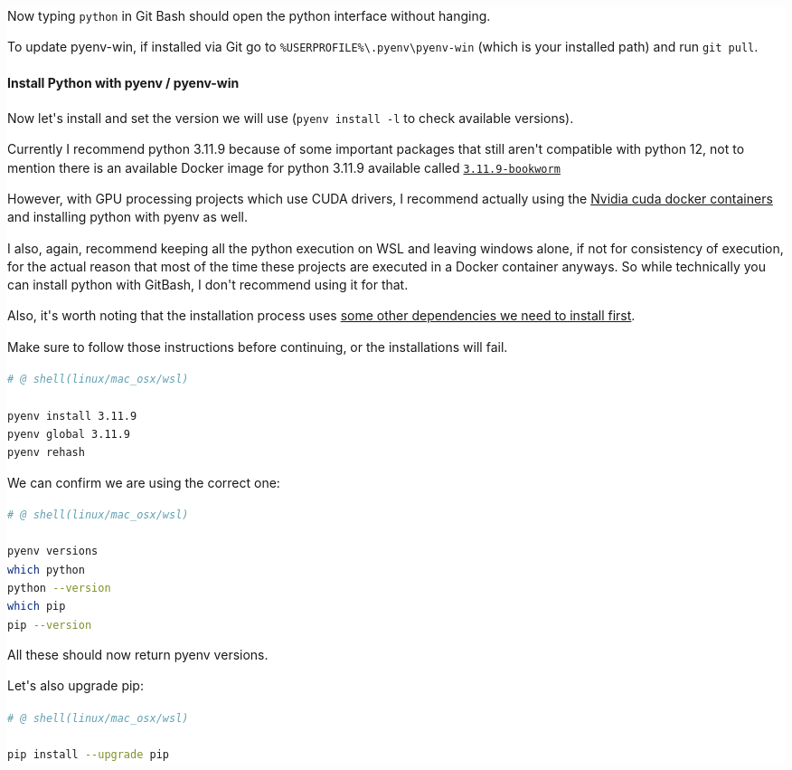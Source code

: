 Now typing `python` in Git Bash should open the python interface without hanging.

To update pyenv-win, if installed via Git go to `%USERPROFILE%\.pyenv\pyenv-win` (which is your installed path) and run `git pull`.



#### Install Python with pyenv / pyenv-win

Now let's install and set the version we will use (`pyenv install -l` to check available versions).

Currently I recommend python 3.11.9 because of some important packages that still aren't compatible with python 12, not to mention there is an available Docker image for python 3.11.9 available called [`3.11.9-bookworm`](https://github.com/docker-library/python/blob/811625e080937a4eca2055b8a31e382563e5b1a3/3.11/bookworm/Dockerfile)

However, with GPU processing projects which use CUDA drivers, I recommend actually using the [Nvidia cuda docker containers](https://hub.docker.com/r/nvidia/cuda) and installing python with pyenv as well.

I also, again, recommend keeping all the python execution on WSL and leaving windows alone, if not for consistency of execution, for the actual reason that most of the time these projects are executed in a Docker container anyways. So while technically you can install python with GitBash, I don't recommend using it for that.


Also, it's worth noting that the installation process uses [some other dependencies we need to install first](https://github.com/pyenv/pyenv/wiki#suggested-build-environment).

Make sure to follow those instructions before continuing, or the installations will fail.

```sh
# @ shell(linux/mac_osx/wsl)

pyenv install 3.11.9
pyenv global 3.11.9
pyenv rehash
```

We can confirm we are using the correct one:

```sh
# @ shell(linux/mac_osx/wsl)

pyenv versions
which python
python --version
which pip
pip --version
```

All these should now return pyenv versions.

Let's also upgrade pip:
```sh
# @ shell(linux/mac_osx/wsl)

pip install --upgrade pip
```
